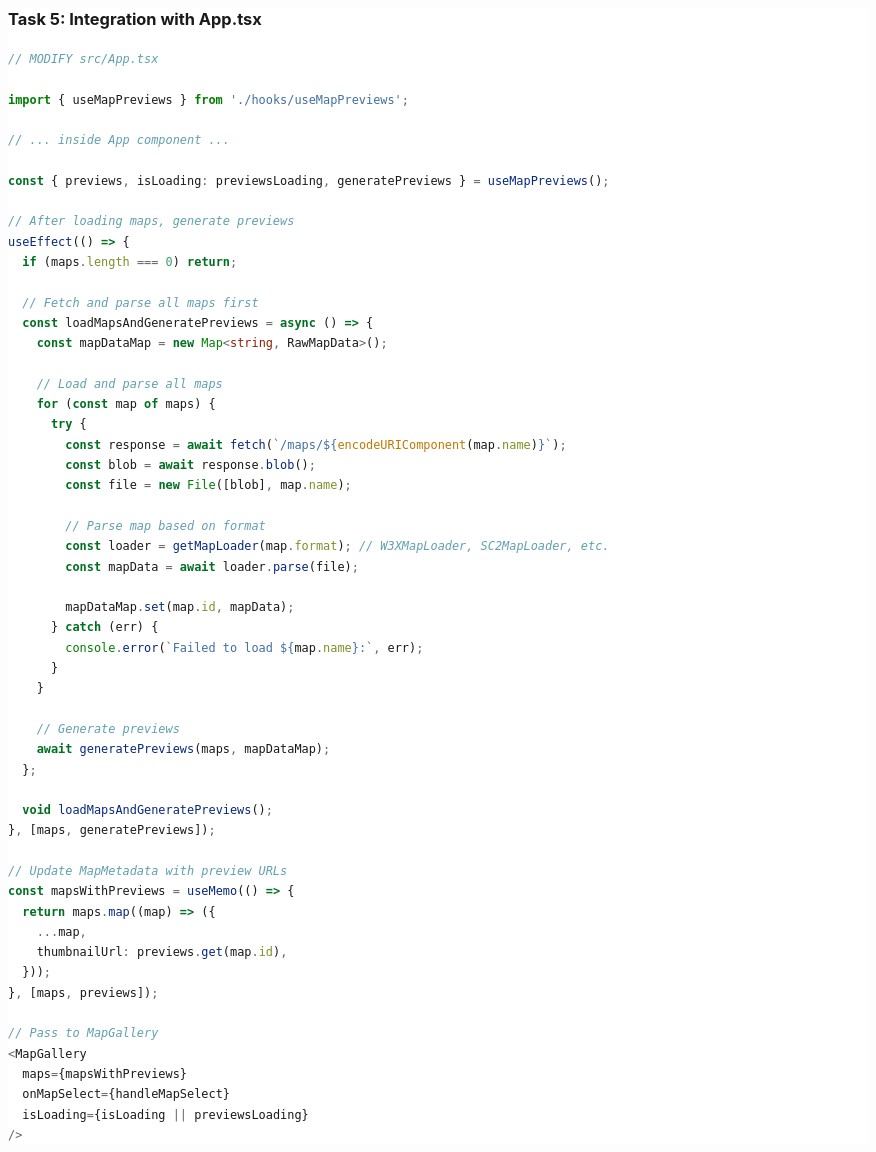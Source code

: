 ### Task 5: Integration with App.tsx

```typescript
// MODIFY src/App.tsx

import { useMapPreviews } from './hooks/useMapPreviews';

// ... inside App component ...

const { previews, isLoading: previewsLoading, generatePreviews } = useMapPreviews();

// After loading maps, generate previews
useEffect(() => {
  if (maps.length === 0) return;

  // Fetch and parse all maps first
  const loadMapsAndGeneratePreviews = async () => {
    const mapDataMap = new Map<string, RawMapData>();

    // Load and parse all maps
    for (const map of maps) {
      try {
        const response = await fetch(`/maps/${encodeURIComponent(map.name)}`);
        const blob = await response.blob();
        const file = new File([blob], map.name);

        // Parse map based on format
        const loader = getMapLoader(map.format); // W3XMapLoader, SC2MapLoader, etc.
        const mapData = await loader.parse(file);

        mapDataMap.set(map.id, mapData);
      } catch (err) {
        console.error(`Failed to load ${map.name}:`, err);
      }
    }

    // Generate previews
    await generatePreviews(maps, mapDataMap);
  };

  void loadMapsAndGeneratePreviews();
}, [maps, generatePreviews]);

// Update MapMetadata with preview URLs
const mapsWithPreviews = useMemo(() => {
  return maps.map((map) => ({
    ...map,
    thumbnailUrl: previews.get(map.id),
  }));
}, [maps, previews]);

// Pass to MapGallery
<MapGallery
  maps={mapsWithPreviews}
  onMapSelect={handleMapSelect}
  isLoading={isLoading || previewsLoading}
/>
```
